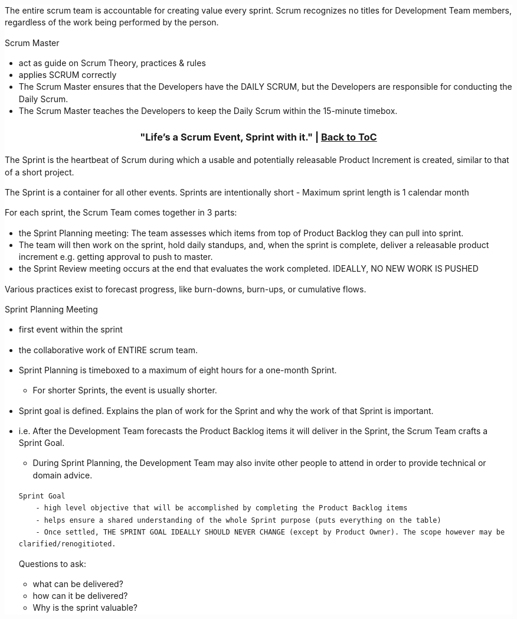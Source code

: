   The entire scrum team is accountable for creating value every sprint. Scrum recognizes no titles for Development Team members, regardless of the work being performed by the person.

Scrum Master
  - act as guide on Scrum Theory, practices & rules
  - applies SCRUM correctly
  - The Scrum Master ensures that the Developers have the DAILY SCRUM, 
		but the Developers are responsible for conducting the Daily Scrum. 
  - The Scrum Master teaches the Developers to keep the Daily Scrum within the 15-minute timebox. 

### <p align="center" id = "scrumevent"> "Life’s a Scrum Event, Sprint with it." | [Back to ToC](#toc) </p>

The Sprint is the heartbeat of Scrum during which a usable and potentially releasable Product Increment is created, similar to that of a short project.

The Sprint is a container for all other events.
Sprints are intentionally short - Maximum sprint length is 1 calendar month
		
For each sprint, the Scrum Team comes together in 3 parts:
  - the Sprint Planning meeting: 
  	The team assesses which items from top of Product Backlog they can pull into sprint.
  - The team will then work on the sprint, hold daily standups, and, when the sprint is complete, deliver a releasable product increment e.g. getting approval to push to master.
  -  the Sprint Review meeting occurs at the end that evaluates the work completed.
	IDEALLY, NO NEW WORK IS PUSHED

Various practices exist to forecast progress, like burn-downs, burn-ups, or cumulative flows.



Sprint Planning Meeting
  - first event within the sprint
  - the collaborative work of ENTIRE scrum team.
  - Sprint Planning is timeboxed to a maximum of eight hours for a one-month Sprint. 
	- For shorter Sprints, the event is usually shorter.

  - Sprint goal is defined. Explains the plan of work for the Sprint and why the work of that Sprint is important.
  - i.e. After the Development Team forecasts the Product Backlog items it will deliver in the Sprint, the Scrum Team crafts a Sprint Goal.
	- During Sprint Planning, the Development Team may also invite other people to attend in order to provide technical or domain advice.

	```
	Sprint Goal
		- high level objective that will be accomplished by completing the Product Backlog items 
		- helps ensure a shared understanding of the whole Sprint purpose (puts everything on the table)
		- Once settled, THE SPRINT GOAL IDEALLY SHOULD NEVER CHANGE (except by Product Owner). The scope however may be clarified/renogitioted.
	```

	Questions to ask:
  	- what can be delivered? 
  	- how can it be delivered? 
  	- Why is the sprint valuable?
